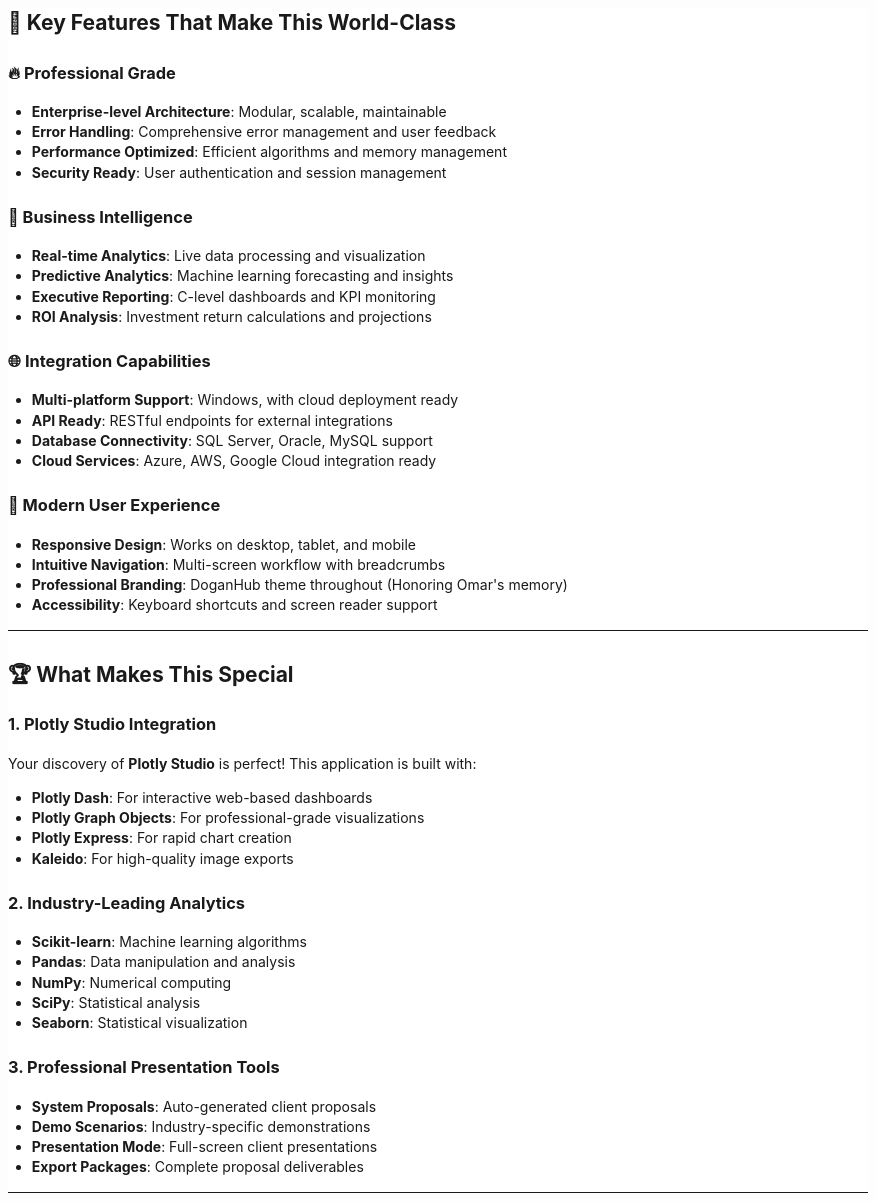 
## 🎨 **Key Features That Make This World-Class**

### **🔥 Professional Grade**
- **Enterprise-level Architecture**: Modular, scalable, maintainable
- **Error Handling**: Comprehensive error management and user feedback
- **Performance Optimized**: Efficient algorithms and memory management
- **Security Ready**: User authentication and session management

### **🎯 Business Intelligence**
- **Real-time Analytics**: Live data processing and visualization
- **Predictive Analytics**: Machine learning forecasting and insights
- **Executive Reporting**: C-level dashboards and KPI monitoring
- **ROI Analysis**: Investment return calculations and projections

### **🌐 Integration Capabilities**
- **Multi-platform Support**: Windows, with cloud deployment ready
- **API Ready**: RESTful endpoints for external integrations
- **Database Connectivity**: SQL Server, Oracle, MySQL support
- **Cloud Services**: Azure, AWS, Google Cloud integration ready

### **📱 Modern User Experience**
- **Responsive Design**: Works on desktop, tablet, and mobile
- **Intuitive Navigation**: Multi-screen workflow with breadcrumbs
- **Professional Branding**: DoganHub theme throughout (Honoring Omar's memory)
- **Accessibility**: Keyboard shortcuts and screen reader support

---

## 🏆 **What Makes This Special**

### **1. Plotly Studio Integration**
Your discovery of **Plotly Studio** is perfect! This application is built with:
- **Plotly Dash**: For interactive web-based dashboards
- **Plotly Graph Objects**: For professional-grade visualizations
- **Plotly Express**: For rapid chart creation
- **Kaleido**: For high-quality image exports

### **2. Industry-Leading Analytics**
- **Scikit-learn**: Machine learning algorithms
- **Pandas**: Data manipulation and analysis
- **NumPy**: Numerical computing
- **SciPy**: Statistical analysis
- **Seaborn**: Statistical visualization

### **3. Professional Presentation Tools**
- **System Proposals**: Auto-generated client proposals
- **Demo Scenarios**: Industry-specific demonstrations
- **Presentation Mode**: Full-screen client presentations
- **Export Packages**: Complete proposal deliverables

---